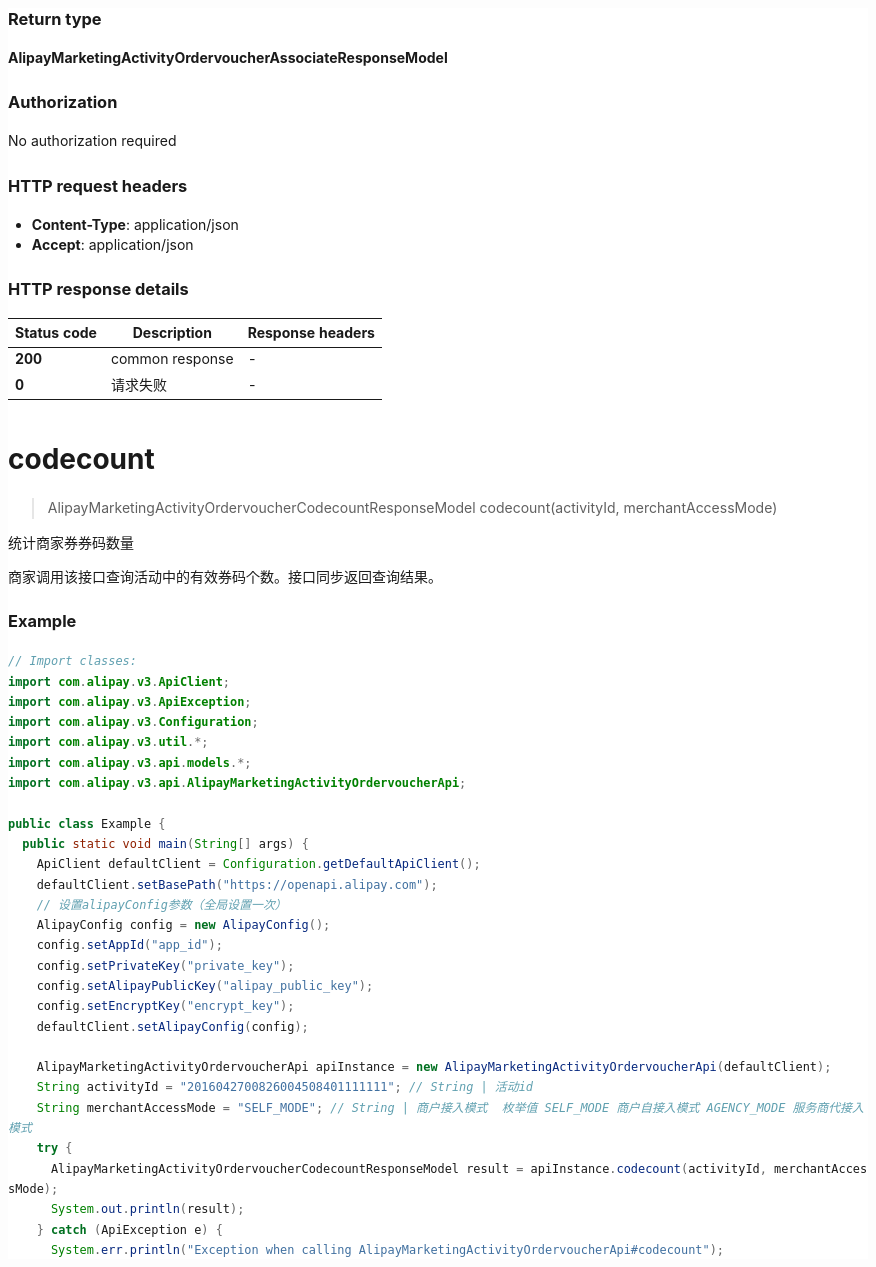 ### Return type

**AlipayMarketingActivityOrdervoucherAssociateResponseModel**

### Authorization

No authorization required

### HTTP request headers

 - **Content-Type**: application/json
 - **Accept**: application/json

### HTTP response details
| Status code | Description | Response headers |
|-------------|-------------|------------------|
| **200** | common response |  -  |
| **0** | 请求失败 |  -  |

<a name="codecount"></a>
# **codecount**
> AlipayMarketingActivityOrdervoucherCodecountResponseModel codecount(activityId, merchantAccessMode)

统计商家券券码数量

商家调用该接口查询活动中的有效券码个数。接口同步返回查询结果。

### Example
```java
// Import classes:
import com.alipay.v3.ApiClient;
import com.alipay.v3.ApiException;
import com.alipay.v3.Configuration;
import com.alipay.v3.util.*;
import com.alipay.v3.api.models.*;
import com.alipay.v3.api.AlipayMarketingActivityOrdervoucherApi;

public class Example {
  public static void main(String[] args) {
    ApiClient defaultClient = Configuration.getDefaultApiClient();
    defaultClient.setBasePath("https://openapi.alipay.com");
    // 设置alipayConfig参数（全局设置一次）
    AlipayConfig config = new AlipayConfig();
    config.setAppId("app_id");
    config.setPrivateKey("private_key");
    config.setAlipayPublicKey("alipay_public_key");
    config.setEncryptKey("encrypt_key");
    defaultClient.setAlipayConfig(config);

    AlipayMarketingActivityOrdervoucherApi apiInstance = new AlipayMarketingActivityOrdervoucherApi(defaultClient);
    String activityId = "2016042700826004508401111111"; // String | 活动id
    String merchantAccessMode = "SELF_MODE"; // String | 商户接入模式  枚举值 SELF_MODE 商户自接入模式 AGENCY_MODE 服务商代接入模式
    try {
      AlipayMarketingActivityOrdervoucherCodecountResponseModel result = apiInstance.codecount(activityId, merchantAccessMode);
      System.out.println(result);
    } catch (ApiException e) {
      System.err.println("Exception when calling AlipayMarketingActivityOrdervoucherApi#codecount");
```